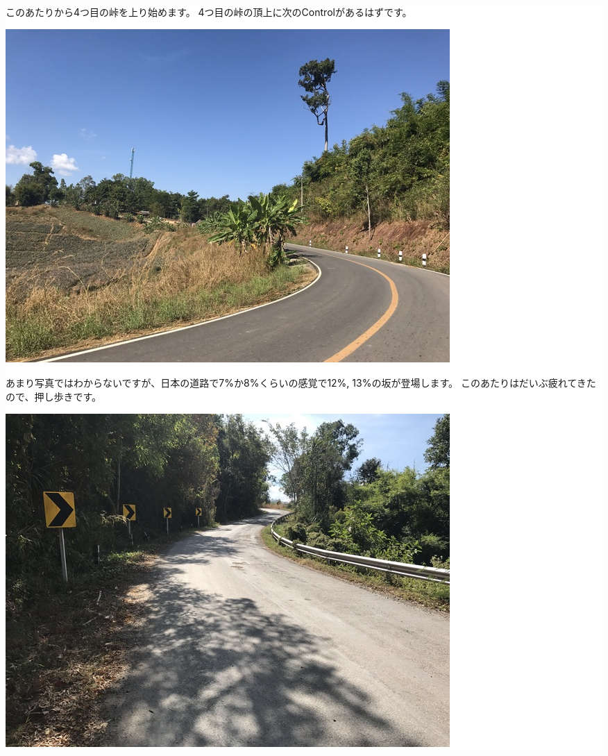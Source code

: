 このあたりから4つ目の峠を上り始めます。
4つ目の峠の頂上に次のControlがあるはずです。

![](../img/IMG_4989.JPG)

あまり写真ではわからないですが、日本の道路で7%か8%くらいの感覚で12%, 13%の坂が登場します。
このあたりはだいぶ疲れてきたので、押し歩きです。

![](../img/IMG_4990.JPG)
